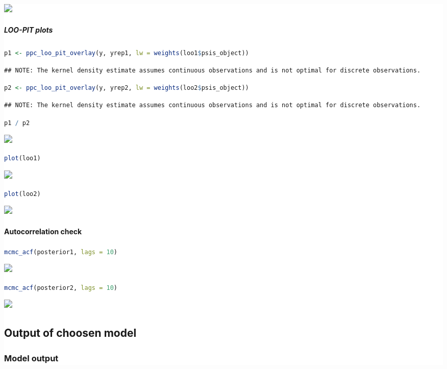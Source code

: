![](model_fcs_markdown_files/figure-gfm/unnamed-chunk-15-10.png)

##### LOO-PIT plots

``` r
p1 <- ppc_loo_pit_overlay(y, yrep1, lw = weights(loo1$psis_object))
```

    ## NOTE: The kernel density estimate assumes continuous observations and is not optimal for discrete observations.

``` r
p2 <- ppc_loo_pit_overlay(y, yrep2, lw = weights(loo2$psis_object))
```

    ## NOTE: The kernel density estimate assumes continuous observations and is not optimal for discrete observations.

``` r
p1 / p2
```

![](model_fcs_markdown_files/figure-gfm/unnamed-chunk-16-1.png)

``` r
plot(loo1)
```

![](model_fcs_markdown_files/figure-gfm/unnamed-chunk-16-2.png)

``` r
plot(loo2)
```

![](model_fcs_markdown_files/figure-gfm/unnamed-chunk-16-3.png)

#### Autocorrelation check

``` r
mcmc_acf(posterior1, lags = 10)
```

![](model_fcs_markdown_files/figure-gfm/unnamed-chunk-17-1.png)

``` r
mcmc_acf(posterior2, lags = 10)
```

![](model_fcs_markdown_files/figure-gfm/unnamed-chunk-17-2.png)

## Output of choosen model

### Model output
